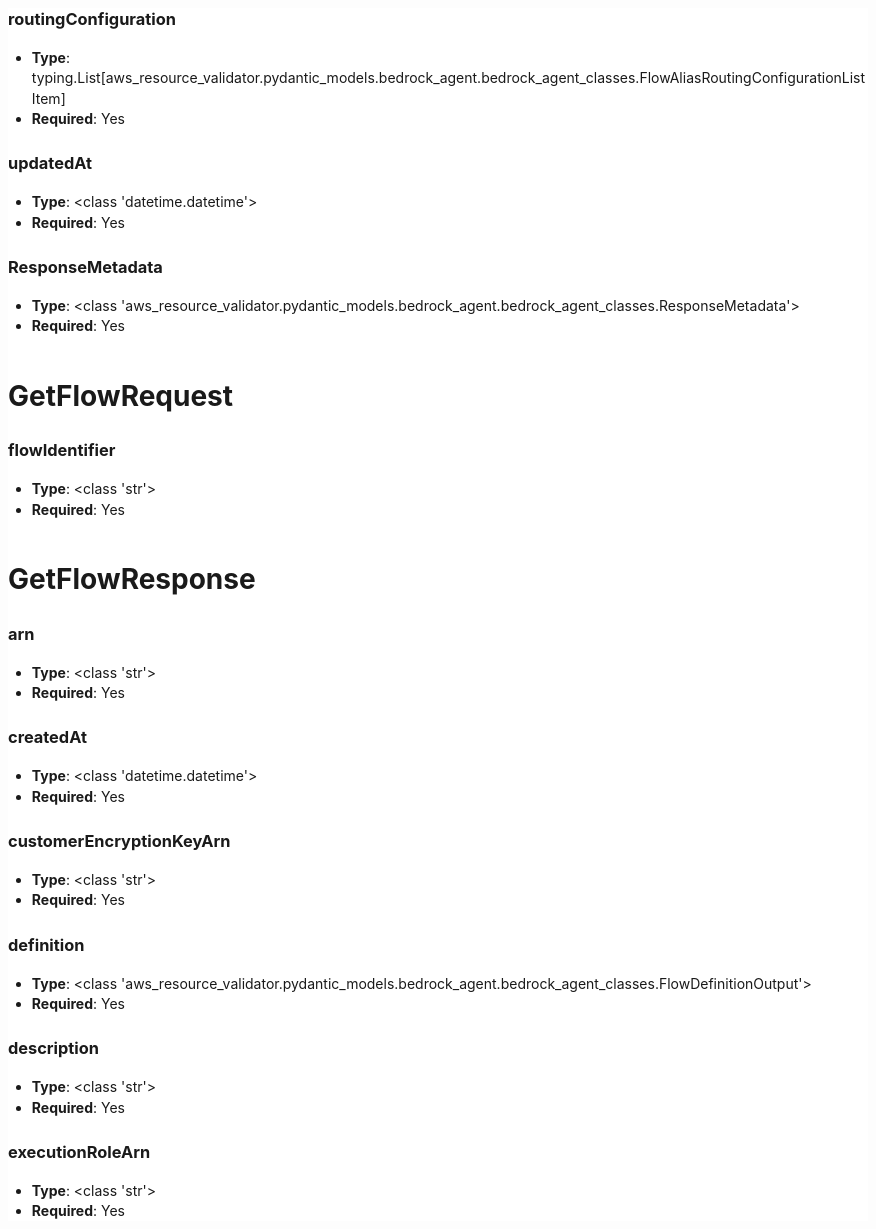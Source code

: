 ### routingConfiguration
- **Type**: typing.List[aws_resource_validator.pydantic_models.bedrock_agent.bedrock_agent_classes.FlowAliasRoutingConfigurationListItem]
- **Required**: Yes

### updatedAt
- **Type**: <class 'datetime.datetime'>
- **Required**: Yes

### ResponseMetadata
- **Type**: <class 'aws_resource_validator.pydantic_models.bedrock_agent.bedrock_agent_classes.ResponseMetadata'>
- **Required**: Yes


# GetFlowRequest

### flowIdentifier
- **Type**: <class 'str'>
- **Required**: Yes


# GetFlowResponse

### arn
- **Type**: <class 'str'>
- **Required**: Yes

### createdAt
- **Type**: <class 'datetime.datetime'>
- **Required**: Yes

### customerEncryptionKeyArn
- **Type**: <class 'str'>
- **Required**: Yes

### definition
- **Type**: <class 'aws_resource_validator.pydantic_models.bedrock_agent.bedrock_agent_classes.FlowDefinitionOutput'>
- **Required**: Yes

### description
- **Type**: <class 'str'>
- **Required**: Yes

### executionRoleArn
- **Type**: <class 'str'>
- **Required**: Yes
